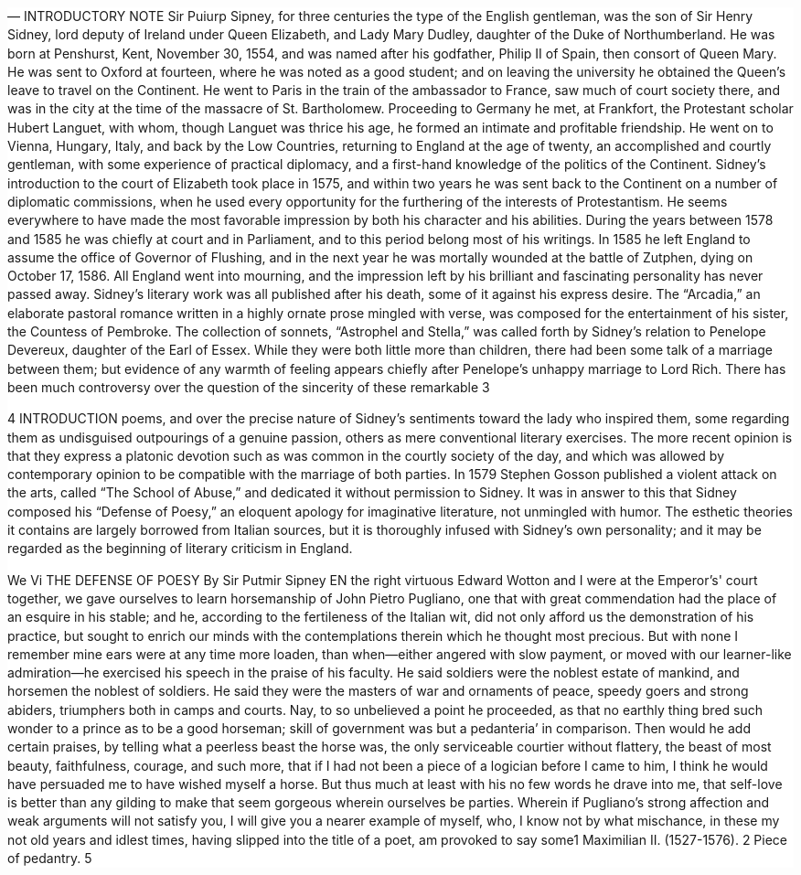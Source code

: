 — INTRODUCTORY NOTE Sir Puiurp Sipney, for three centuries the type of the English gentleman, was the son of Sir Henry Sidney, lord deputy of Ireland under Queen Elizabeth, and Lady Mary Dudley, daughter of the Duke of Northumberland. He was born at Penshurst, Kent, November 30, 1554, and was named after his godfather, Philip II of Spain, then consort of Queen Mary. He was sent to Oxford at fourteen, where he was noted as a good student; and on leaving the university he obtained the Queen’s leave to travel on the Continent. He went to Paris in the train of the ambassador to France, saw much of court society there, and was in the city at the time of the massacre of St. Bartholomew. Proceeding to Germany he met, at Frankfort, the Protestant scholar Hubert Languet, with whom, though Languet was thrice his age, he formed an intimate and profitable friendship. He went on to Vienna, Hungary, Italy, and back by the Low Countries, returning to England at the age of twenty, an accomplished and courtly gentleman, with some experience of practical diplomacy, and a first-hand knowledge of the politics of the Continent. Sidney’s introduction to the court of Elizabeth took place in 1575, and within two years he was sent back to the Continent on a number of diplomatic commissions, when he used every opportunity for the furthering of the interests of Protestantism. He seems everywhere to have made the most favorable impression by both his character and his abilities. During the years between 1578 and 1585 he was chiefly at court and in Parliament, and to this period belong most of his writings. In 1585 he left England to assume the office of Governor of Flushing, and in the next year he was mortally wounded at the battle of Zutphen, dying on October 17, 1586. All England went into mourning, and the impression left by his brilliant and fascinating personality has never passed away. Sidney’s literary work was all published after his death, some of it against his express desire. The “Arcadia,” an elaborate pastoral romance written in a highly ornate prose mingled with verse, was composed for the entertainment of his sister, the Countess of Pembroke. The collection of sonnets, “Astrophel and Stella,” was called forth by Sidney’s relation to Penelope Devereux, daughter of the Earl of Essex. While they were both little more than children, there had been some talk of a marriage between them; but evidence of any warmth of feeling appears chiefly after Penelope’s unhappy marriage to Lord Rich. There has been much controversy over the question of the sincerity of these remarkable 3

4 INTRODUCTION poems, and over the precise nature of Sidney’s sentiments toward the lady who inspired them, some regarding them as undisguised outpourings of a genuine passion, others as mere conventional literary exercises. The more recent opinion is that they express a platonic devotion such as was common in the courtly society of the day, and which was allowed by contemporary opinion to be compatible with the marriage of both parties. In 1579 Stephen Gosson published a violent attack on the arts, called “The School of Abuse,” and dedicated it without permission to Sidney. It was in answer to this that Sidney composed his “Defense of Poesy,” an eloquent apology for imaginative literature, not unmingled with humor. The esthetic theories it contains are largely borrowed from Italian sources, but it is thoroughly infused with Sidney’s own personality; and it may be regarded as the beginning of literary criticism in England.

We Vi THE DEFENSE OF POESY By Sir Putmir Sipney EN the right virtuous Edward Wotton and I were at the Emperor’s' court together, we gave ourselves to learn horsemanship of John Pietro Pugliano, one that with great commendation had the place of an esquire in his stable; and he, according to the fertileness of the Italian wit, did not only afford us the demonstration of his practice, but sought to enrich our minds with the contemplations therein which he thought most precious. But with none I remember mine ears were at any time more loaden, than when—either angered with slow payment, or moved with our learner-like admiration—he exercised his speech in the praise of his faculty. He said soldiers were the noblest estate of mankind, and horsemen the noblest of soldiers. He said they were the masters of war and ornaments of peace, speedy goers and strong abiders, triumphers both in camps and courts. Nay, to so unbelieved a point he proceeded, as that no earthly thing bred such wonder to a prince as to be a good horseman; skill of government was but a pedanteria’ in comparison. Then would he add certain praises, by telling what a peerless beast the horse was, the only serviceable courtier without flattery, the beast of most beauty, faithfulness, courage, and such more, that if I had not been a piece of a logician before I came to him, I think he would have persuaded me to have wished myself a horse. But thus much at least with his no few words he drave into me, that self-love is better than any gilding to make that seem gorgeous wherein ourselves be parties. Wherein if Pugliano’s strong affection and weak arguments will not satisfy you, I will give you a nearer example of myself, who, I know not by what mischance, in these my not old years and idlest times, having slipped into the title of a poet, am provoked to say some1 Maximilian II. (1527-1576). 2 Piece of pedantry. 5
